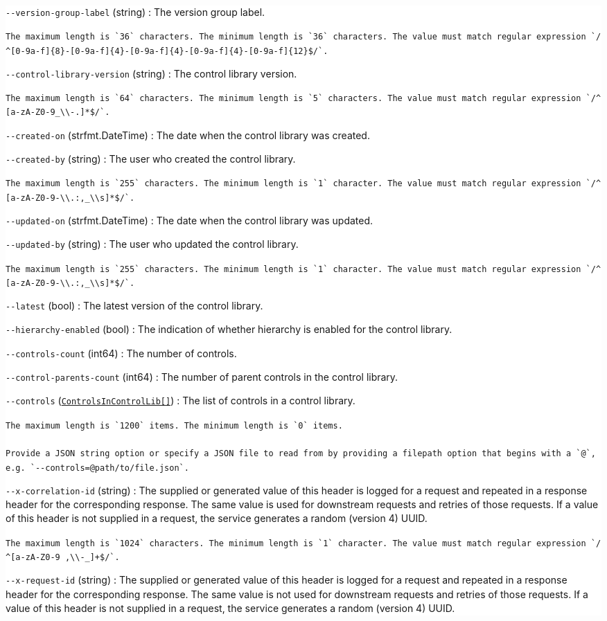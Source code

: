 `--version-group-label` (string)
:   The version group label.

    The maximum length is `36` characters. The minimum length is `36` characters. The value must match regular expression `/^[0-9a-f]{8}-[0-9a-f]{4}-[0-9a-f]{4}-[0-9a-f]{4}-[0-9a-f]{12}$/`.

`--control-library-version` (string)
:   The control library version.

    The maximum length is `64` characters. The minimum length is `5` characters. The value must match regular expression `/^[a-zA-Z0-9_\\-.]*$/`.

`--created-on` (strfmt.DateTime)
:   The date when the control library was created.

`--created-by` (string)
:   The user who created the control library.

    The maximum length is `255` characters. The minimum length is `1` character. The value must match regular expression `/^[a-zA-Z0-9-\\.:,_\\s]*$/`.

`--updated-on` (strfmt.DateTime)
:   The date when the control library was updated.

`--updated-by` (string)
:   The user who updated the control library.

    The maximum length is `255` characters. The minimum length is `1` character. The value must match regular expression `/^[a-zA-Z0-9-\\.:,_\\s]*$/`.

`--latest` (bool)
:   The latest version of the control library.

`--hierarchy-enabled` (bool)
:   The indication of whether hierarchy is enabled for the control library.

`--controls-count` (int64)
:   The number of controls.

`--control-parents-count` (int64)
:   The number of parent controls in the control library.

`--controls` ([`ControlsInControlLib[]`](#cli-controls-in-control-lib-example-schema))
:   The list of controls in a control library.

    The maximum length is `1200` items. The minimum length is `0` items.

    Provide a JSON string option or specify a JSON file to read from by providing a filepath option that begins with a `@`, e.g. `--controls=@path/to/file.json`.

`--x-correlation-id` (string)
:   The supplied or generated value of this header is logged for a request and repeated in a response header for the corresponding response. The same value is used for downstream requests and retries of those requests. If a value of this header is not supplied in a request, the service generates a random (version 4) UUID.

    The maximum length is `1024` characters. The minimum length is `1` character. The value must match regular expression `/^[a-zA-Z0-9 ,\\-_]+$/`.

`--x-request-id` (string)
:   The supplied or generated value of this header is logged for a request and repeated in a response header for the corresponding response. The same value is not used for downstream requests and retries of those requests. If a value of this header is not supplied in a request, the service generates a random (version 4) UUID.
